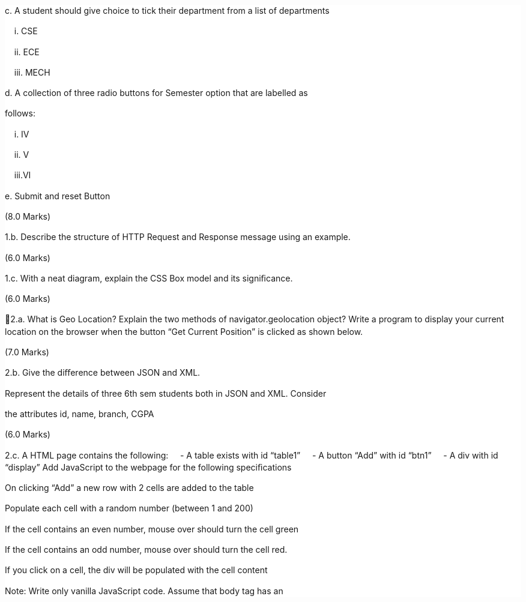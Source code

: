 c. A student should give choice to tick their department from a list of departments

    i. CSE

    ii. ECE

    iii. MECH

d. A collection of three radio buttons for Semester option that are labelled as

follows:

    i. IV

    ii. V

    iii.VI

e. Submit and reset Button

(8.0 Marks)

1.b. Describe the structure of HTTP Request and Response message using an
example.

(6.0 Marks)

1.c. With a neat diagram, explain the CSS Box model and its signiﬁcance.

(6.0 Marks)

2.a. What is Geo Location? Explain the two methods of navigator.geolocation
object?
Write a program to display your current location on the browser when the button
“Get Current Position” is clicked as shown below.

(7.0 Marks)

2.b. Give the diﬀerence between JSON and XML.

Represent the details of three 6th sem students both in JSON and XML. Consider

the attributes id, name, branch, CGPA

(6.0 Marks)

2.c. A HTML page contains the following:
    - A table exists with id “table1”
    - A button “Add” with id “btn1”
    - A div with id “display”
Add JavaScript to the webpage for the following speciﬁcations

On clicking “Add” a new row with 2 cells are added to the table

Populate each cell with a random number (between 1 and 200)

If the cell contains an even number, mouse over should turn the cell green

If the cell contains an odd number, mouse over should turn the cell red.

If you click on a cell, the div will be populated with the cell content

Note: Write only vanilla JavaScript code. Assume that body tag has an
